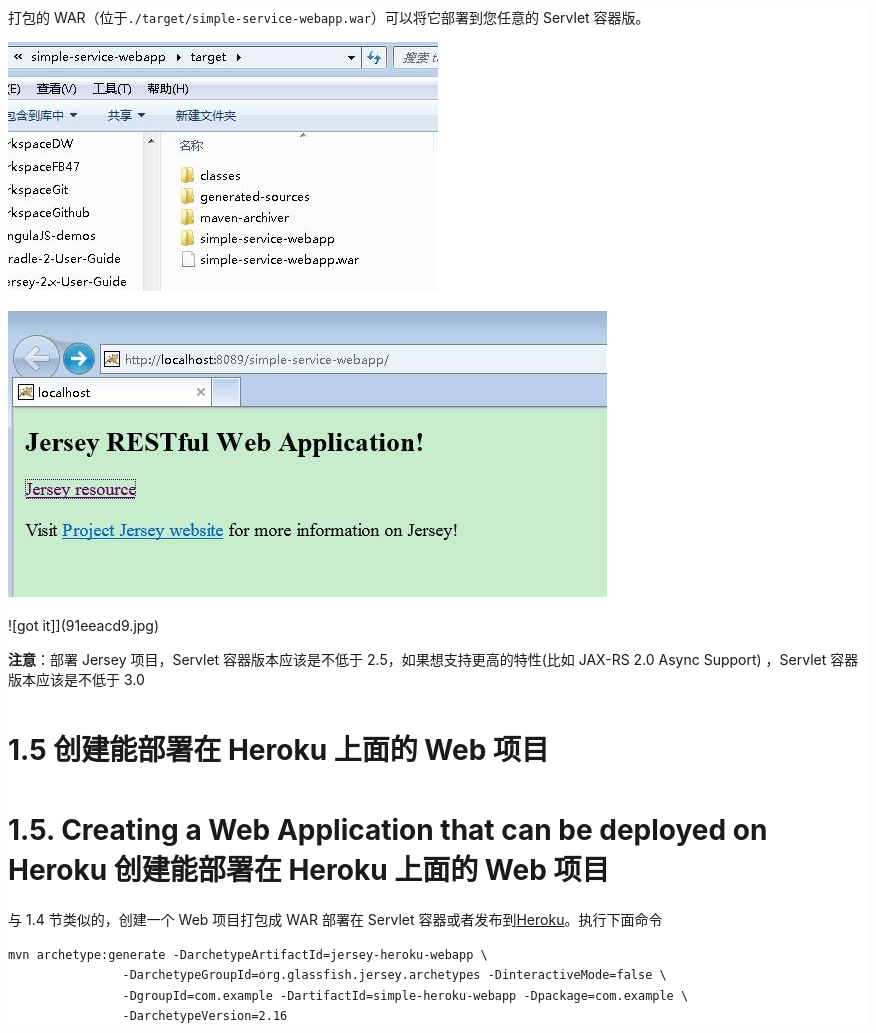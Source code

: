 打包的 WAR（位于`./target/simple-service-webapp.war`）可以将它部署到您任意的 Servlet 容器版。

![target](img/c813d05a.jpg)

![Servlet](img/a0d808c2.jpg)

![got it]](91eeacd9.jpg)

**注意**：部署 Jersey 项目，Servlet 容器版本应该是不低于 2.5，如果想支持更高的特性(比如 JAX-RS 2.0 Async Support) ，Servlet 容器版本应该是不低于 3.0

# 1.5 创建能部署在 Heroku 上面的 Web 项目

# 1.5\. Creating a Web Application that can be deployed on Heroku 创建能部署在 Heroku 上面的 Web 项目

与 1.4 节类似的，创建一个 Web 项目打包成 WAR 部署在 Servlet 容器或者发布到[Heroku](https://www.heroku.com/)。执行下面命令

```
mvn archetype:generate -DarchetypeArtifactId=jersey-heroku-webapp \
                -DarchetypeGroupId=org.glassfish.jersey.archetypes -DinteractiveMode=false \
                -DgroupId=com.example -DartifactId=simple-heroku-webapp -Dpackage=com.example \
                -DarchetypeVersion=2.16 
```
